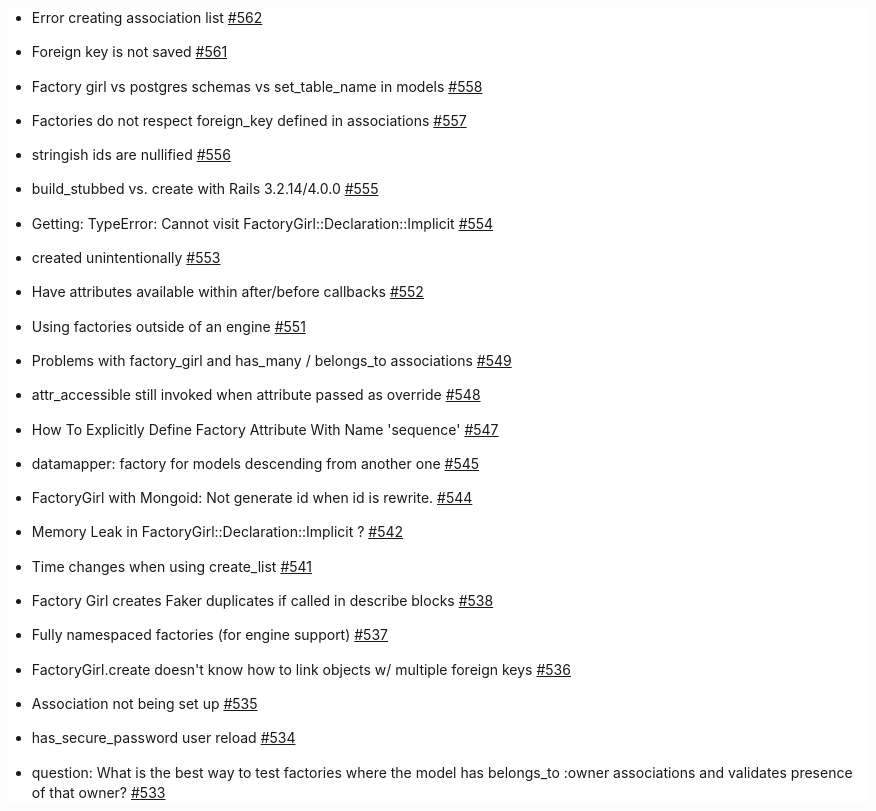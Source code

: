 - Error creating association list [\#562](https://github.com/thoughtbot/factory_girl/issues/562)

- Foreign key is not saved [\#561](https://github.com/thoughtbot/factory_girl/issues/561)

- Factory girl vs postgres schemas vs set\_table\_name in models [\#558](https://github.com/thoughtbot/factory_girl/issues/558)

- Factories do not respect foreign\_key defined in associations [\#557](https://github.com/thoughtbot/factory_girl/issues/557)

- stringish ids are nullified [\#556](https://github.com/thoughtbot/factory_girl/issues/556)

- build\_stubbed vs. create with Rails 3.2.14/4.0.0 [\#555](https://github.com/thoughtbot/factory_girl/issues/555)

- Getting: TypeError: Cannot visit FactoryGirl::Declaration::Implicit [\#554](https://github.com/thoughtbot/factory_girl/issues/554)

- created unintentionally  [\#553](https://github.com/thoughtbot/factory_girl/issues/553)

- Have attributes available within after/before callbacks [\#552](https://github.com/thoughtbot/factory_girl/issues/552)

- Using factories outside of an engine [\#551](https://github.com/thoughtbot/factory_girl/issues/551)

- Problems with factory\_girl and has\_many / belongs\_to associations [\#549](https://github.com/thoughtbot/factory_girl/issues/549)

- attr\_accessible still invoked when attribute passed as override [\#548](https://github.com/thoughtbot/factory_girl/issues/548)

- How To Explicitly Define Factory Attribute With Name 'sequence' [\#547](https://github.com/thoughtbot/factory_girl/issues/547)

- datamapper: factory for models descending from another one [\#545](https://github.com/thoughtbot/factory_girl/issues/545)

- FactoryGirl with Mongoid: Not generate id when id is rewrite. [\#544](https://github.com/thoughtbot/factory_girl/issues/544)

- Memory Leak in FactoryGirl::Declaration::Implicit ? [\#542](https://github.com/thoughtbot/factory_girl/issues/542)

- Time changes when using create\_list [\#541](https://github.com/thoughtbot/factory_girl/issues/541)

- Factory Girl creates Faker duplicates if called in describe blocks [\#538](https://github.com/thoughtbot/factory_girl/issues/538)

- Fully namespaced factories \(for engine support\) [\#537](https://github.com/thoughtbot/factory_girl/issues/537)

- FactoryGirl.create doesn't know how to link objects w/ multiple foreign keys [\#536](https://github.com/thoughtbot/factory_girl/issues/536)

- Association not being set up [\#535](https://github.com/thoughtbot/factory_girl/issues/535)

- has\_secure\_password user reload [\#534](https://github.com/thoughtbot/factory_girl/issues/534)

- question: What is the best way to test factories where the model has belongs\_to :owner associations and validates presence of that owner? [\#533](https://github.com/thoughtbot/factory_girl/issues/533)
